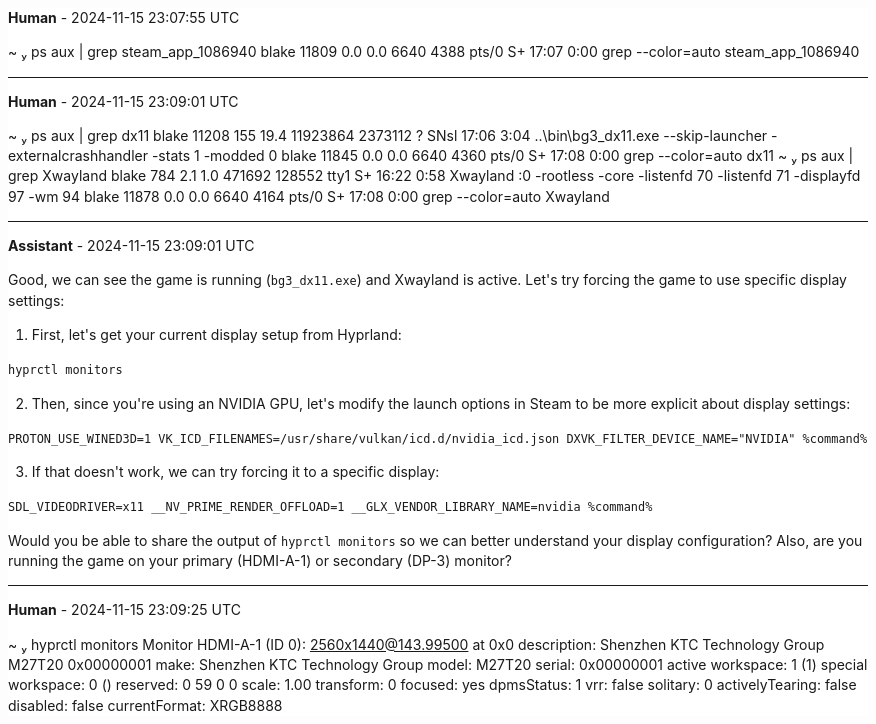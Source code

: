 
**Human** - 2024-11-15 23:07:55 UTC

~  ps aux | grep steam_app_1086940
blake      11809  0.0  0.0   6640  4388 pts/0    S+   17:07   0:00 grep --color=auto steam_app_1086940

---

**Human** - 2024-11-15 23:09:01 UTC

~  ps aux | grep dx11
blake      11208  155 19.4 11923864 2373112 ?    SNsl 17:06   3:04 ..\bin\bg3_dx11.exe --skip-launcher -externalcrashhandler -stats 1 -modded 0
blake      11845  0.0  0.0   6640  4360 pts/0    S+   17:08   0:00 grep --color=auto dx11
 ~  ps aux | grep Xwayland
blake        784  2.1  1.0 471692 128552 tty1    S+   16:22   0:58 Xwayland :0 -rootless -core -listenfd 70 -listenfd 71 -displayfd 97 -wm 94
blake      11878  0.0  0.0   6640  4164 pts/0    S+   17:08   0:00 grep --color=auto Xwayland

---

**Assistant** - 2024-11-15 23:09:01 UTC

 Good, we can see the game is running (`bg3_dx11.exe`) and Xwayland is active. Let's try forcing the game to use specific display settings:

1. First, let's get your current display setup from Hyprland:
```bash
hyprctl monitors
```

2. Then, since you're using an NVIDIA GPU, let's modify the launch options in Steam to be more explicit about display settings:
```
PROTON_USE_WINED3D=1 VK_ICD_FILENAMES=/usr/share/vulkan/icd.d/nvidia_icd.json DXVK_FILTER_DEVICE_NAME="NVIDIA" %command%
```

3. If that doesn't work, we can try forcing it to a specific display:
```
SDL_VIDEODRIVER=x11 __NV_PRIME_RENDER_OFFLOAD=1 __GLX_VENDOR_LIBRARY_NAME=nvidia %command%
```

Would you be able to share the output of `hyprctl monitors` so we can better understand your display configuration? Also, are you running the game on your primary (HDMI-A-1) or secondary (DP-3) monitor?

---

**Human** - 2024-11-15 23:09:25 UTC

~  hyprctl monitors
Monitor HDMI-A-1 (ID 0):
	2560x1440@143.99500 at 0x0
	description: Shenzhen KTC Technology Group M27T20 0x00000001
	make: Shenzhen KTC Technology Group
	model: M27T20
	serial: 0x00000001
	active workspace: 1 (1)
	special workspace: 0 ()
	reserved: 0 59 0 0
	scale: 1.00
	transform: 0
	focused: yes
	dpmsStatus: 1
	vrr: false
	solitary: 0
	activelyTearing: false
	disabled: false
	currentFormat: XRGB8888